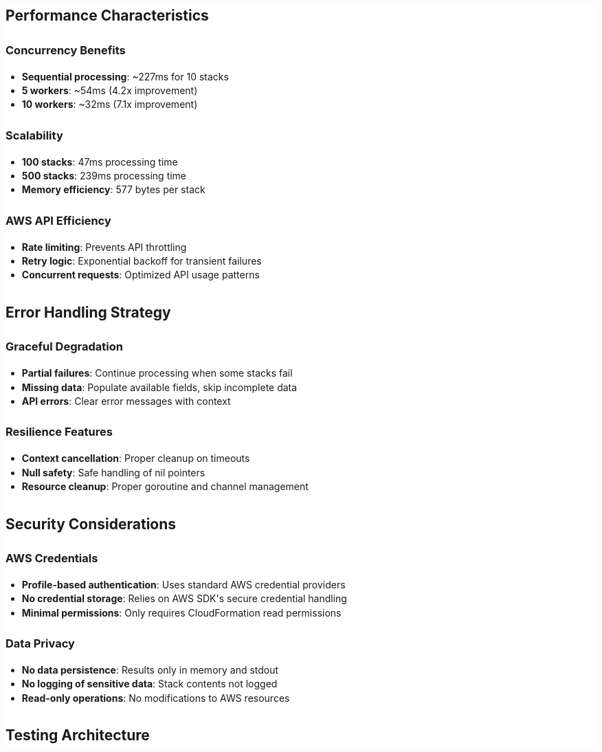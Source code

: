 ## Performance Characteristics

### Concurrency Benefits

- **Sequential processing**: ~227ms for 10 stacks
- **5 workers**: ~54ms (4.2x improvement)
- **10 workers**: ~32ms (7.1x improvement)

### Scalability

- **100 stacks**: 47ms processing time
- **500 stacks**: 239ms processing time  
- **Memory efficiency**: 577 bytes per stack

### AWS API Efficiency

- **Rate limiting**: Prevents API throttling
- **Retry logic**: Exponential backoff for transient failures
- **Concurrent requests**: Optimized API usage patterns

## Error Handling Strategy

### Graceful Degradation

- **Partial failures**: Continue processing when some stacks fail
- **Missing data**: Populate available fields, skip incomplete data
- **API errors**: Clear error messages with context

### Resilience Features

- **Context cancellation**: Proper cleanup on timeouts
- **Null safety**: Safe handling of nil pointers
- **Resource cleanup**: Proper goroutine and channel management

## Security Considerations

### AWS Credentials

- **Profile-based authentication**: Uses standard AWS credential providers
- **No credential storage**: Relies on AWS SDK's secure credential handling
- **Minimal permissions**: Only requires CloudFormation read permissions

### Data Privacy

- **No data persistence**: Results only in memory and stdout
- **No logging of sensitive data**: Stack contents not logged
- **Read-only operations**: No modifications to AWS resources

## Testing Architecture
